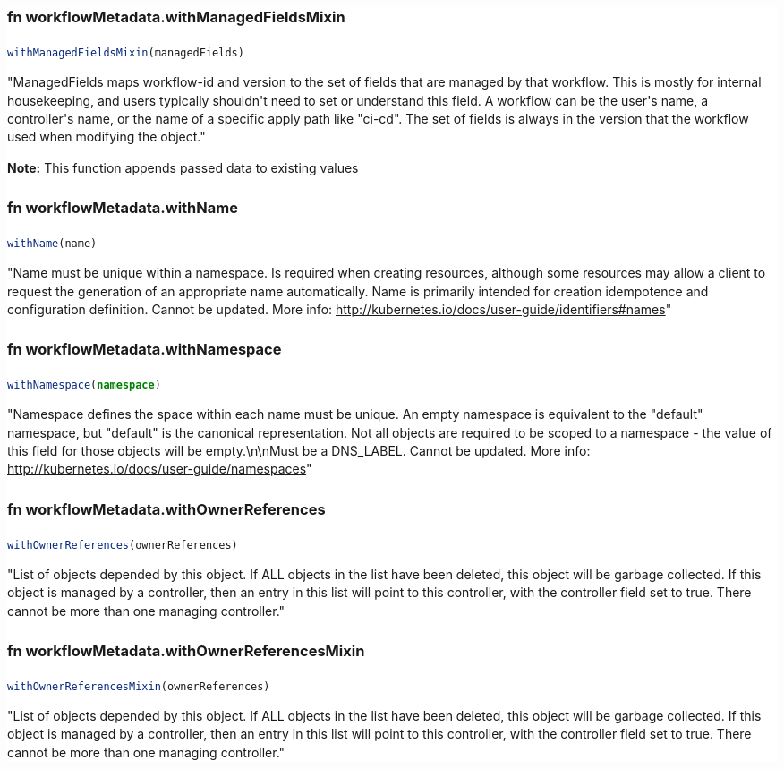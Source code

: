 ### fn workflowMetadata.withManagedFieldsMixin

```ts
withManagedFieldsMixin(managedFields)
```

"ManagedFields maps workflow-id and version to the set of fields that are managed by that workflow. This is mostly for internal housekeeping, and users typically shouldn't need to set or understand this field. A workflow can be the user's name, a controller's name, or the name of a specific apply path like \"ci-cd\". The set of fields is always in the version that the workflow used when modifying the object."

**Note:** This function appends passed data to existing values

### fn workflowMetadata.withName

```ts
withName(name)
```

"Name must be unique within a namespace. Is required when creating resources, although some resources may allow a client to request the generation of an appropriate name automatically. Name is primarily intended for creation idempotence and configuration definition. Cannot be updated. More info: http://kubernetes.io/docs/user-guide/identifiers#names"

### fn workflowMetadata.withNamespace

```ts
withNamespace(namespace)
```

"Namespace defines the space within each name must be unique. An empty namespace is equivalent to the \"default\" namespace, but \"default\" is the canonical representation. Not all objects are required to be scoped to a namespace - the value of this field for those objects will be empty.\n\nMust be a DNS_LABEL. Cannot be updated. More info: http://kubernetes.io/docs/user-guide/namespaces"

### fn workflowMetadata.withOwnerReferences

```ts
withOwnerReferences(ownerReferences)
```

"List of objects depended by this object. If ALL objects in the list have been deleted, this object will be garbage collected. If this object is managed by a controller, then an entry in this list will point to this controller, with the controller field set to true. There cannot be more than one managing controller."

### fn workflowMetadata.withOwnerReferencesMixin

```ts
withOwnerReferencesMixin(ownerReferences)
```

"List of objects depended by this object. If ALL objects in the list have been deleted, this object will be garbage collected. If this object is managed by a controller, then an entry in this list will point to this controller, with the controller field set to true. There cannot be more than one managing controller."
